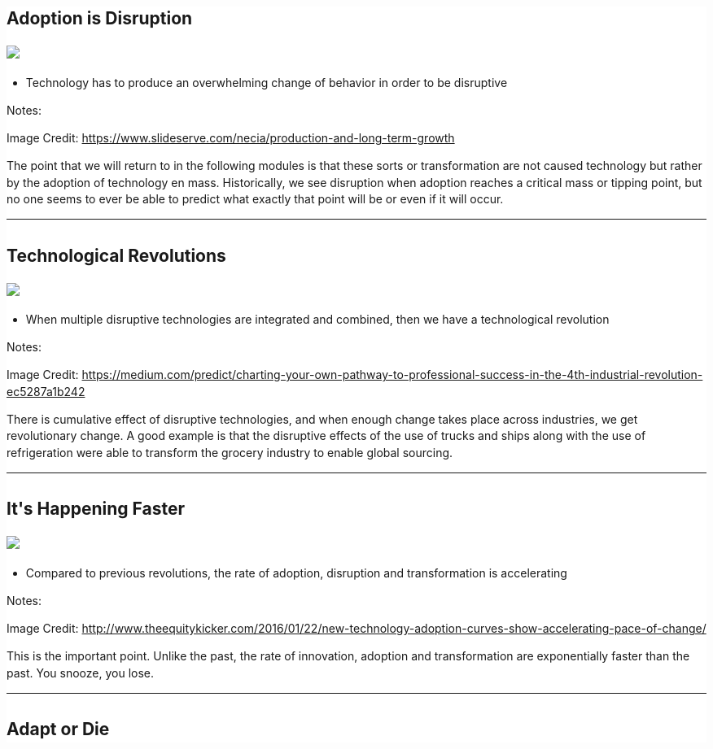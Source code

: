 ## Adoption is Disruption

<img src="../assets/images/digital-transformation/3rd-party/Disruption1.png" style="width:70%;" />

* Technology has to produce an overwhelming change of behavior in order to be disruptive

Notes:

Image Credit: https://www.slideserve.com/necia/production-and-long-term-growth

The point that we will return to in the following modules is that these sorts or transformation are not caused technology but rather by the adoption of technology en mass.  Historically, we see disruption when adoption reaches a critical mass or tipping point, but no one seems to ever be able to predict what exactly that point will be or even if it will occur.

---

## Technological Revolutions

<img src="../assets/images/digital-transformation/3rd-party/4thIndustrial.png" style="width:70%;" />

* When multiple disruptive technologies are integrated and combined, then we have a technological revolution

Notes:

Image Credit: https://medium.com/predict/charting-your-own-pathway-to-professional-success-in-the-4th-industrial-revolution-ec5287a1b242

There is cumulative effect of disruptive technologies, and when enough change takes place across industries, we get revolutionary change.  A good example is that the disruptive effects of the use of trucks and ships along with the use of refrigeration were able to transform the grocery industry to enable global sourcing.

---

## It's Happening Faster

<img src="../assets/images/digital-transformation/3rd-party/TechAdoptionCurves.jpg" style="width:60%;" />

* Compared to previous revolutions, the rate of adoption, disruption and transformation is accelerating


Notes:

Image Credit: http://www.theequitykicker.com/2016/01/22/new-technology-adoption-curves-show-accelerating-pace-of-change/

This is the important point. Unlike the past, the rate of innovation, adoption and transformation are exponentially faster than the past.  You snooze, you lose.

---

## Adapt or Die
